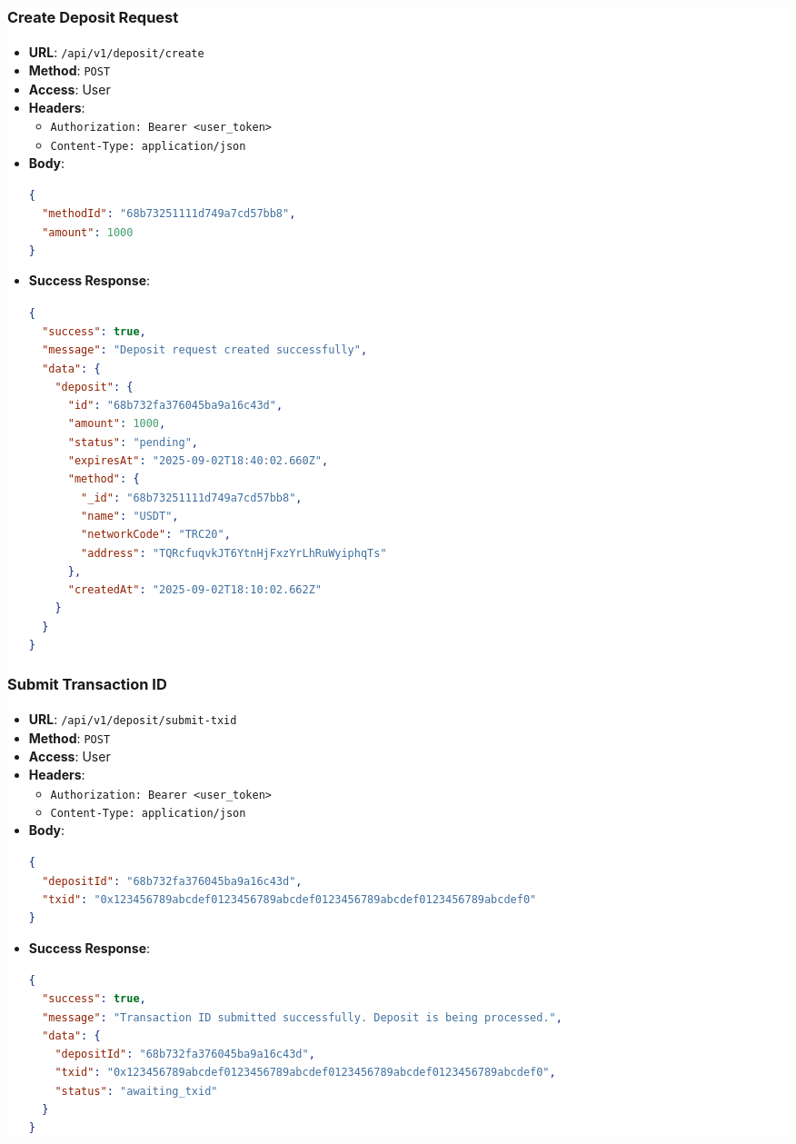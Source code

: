 ### Create Deposit Request
- **URL**: `/api/v1/deposit/create`
- **Method**: `POST`
- **Access**: User
- **Headers**: 
  - `Authorization: Bearer <user_token>`
  - `Content-Type: application/json`
- **Body**:
  ```json
  {
    "methodId": "68b73251111d749a7cd57bb8",
    "amount": 1000
  }
  ```
- **Success Response**:
  ```json
  {
    "success": true,
    "message": "Deposit request created successfully",
    "data": {
      "deposit": {
        "id": "68b732fa376045ba9a16c43d",
        "amount": 1000,
        "status": "pending",
        "expiresAt": "2025-09-02T18:40:02.660Z",
        "method": {
          "_id": "68b73251111d749a7cd57bb8",
          "name": "USDT",
          "networkCode": "TRC20",
          "address": "TQRcfuqvkJT6YtnHjFxzYrLhRuWyiphqTs"
        },
        "createdAt": "2025-09-02T18:10:02.662Z"
      }
    }
  }
  ```

### Submit Transaction ID
- **URL**: `/api/v1/deposit/submit-txid`
- **Method**: `POST`
- **Access**: User
- **Headers**: 
  - `Authorization: Bearer <user_token>`
  - `Content-Type: application/json`
- **Body**:
  ```json
  {
    "depositId": "68b732fa376045ba9a16c43d",
    "txid": "0x123456789abcdef0123456789abcdef0123456789abcdef0123456789abcdef0"
  }
  ```
- **Success Response**:
  ```json
  {
    "success": true,
    "message": "Transaction ID submitted successfully. Deposit is being processed.",
    "data": {
      "depositId": "68b732fa376045ba9a16c43d",
      "txid": "0x123456789abcdef0123456789abcdef0123456789abcdef0123456789abcdef0",
      "status": "awaiting_txid"
    }
  }
  ```
